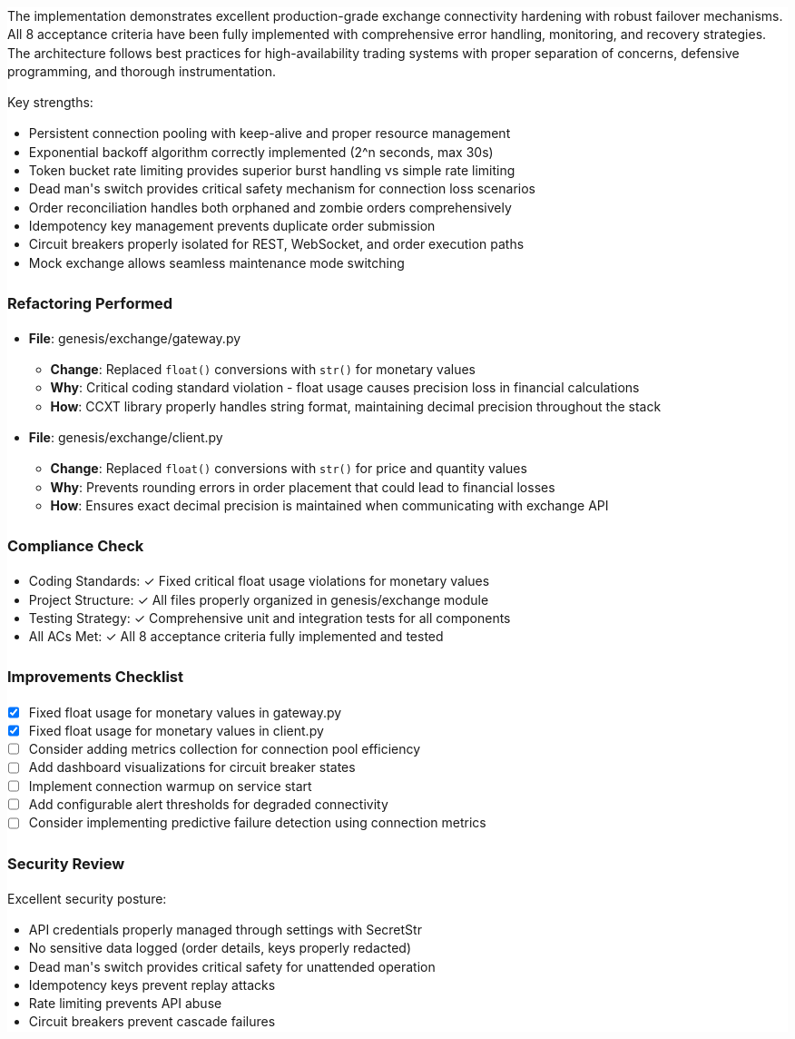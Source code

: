 The implementation demonstrates excellent production-grade exchange connectivity hardening with robust failover mechanisms. All 8 acceptance criteria have been fully implemented with comprehensive error handling, monitoring, and recovery strategies. The architecture follows best practices for high-availability trading systems with proper separation of concerns, defensive programming, and thorough instrumentation.

Key strengths:
- Persistent connection pooling with keep-alive and proper resource management
- Exponential backoff algorithm correctly implemented (2^n seconds, max 30s)
- Token bucket rate limiting provides superior burst handling vs simple rate limiting
- Dead man's switch provides critical safety mechanism for connection loss scenarios
- Order reconciliation handles both orphaned and zombie orders comprehensively
- Idempotency key management prevents duplicate order submission
- Circuit breakers properly isolated for REST, WebSocket, and order execution paths
- Mock exchange allows seamless maintenance mode switching

### Refactoring Performed

- **File**: genesis/exchange/gateway.py
  - **Change**: Replaced `float()` conversions with `str()` for monetary values
  - **Why**: Critical coding standard violation - float usage causes precision loss in financial calculations
  - **How**: CCXT library properly handles string format, maintaining decimal precision throughout the stack

- **File**: genesis/exchange/client.py
  - **Change**: Replaced `float()` conversions with `str()` for price and quantity values
  - **Why**: Prevents rounding errors in order placement that could lead to financial losses
  - **How**: Ensures exact decimal precision is maintained when communicating with exchange API

### Compliance Check

- Coding Standards: ✓ Fixed critical float usage violations for monetary values
- Project Structure: ✓ All files properly organized in genesis/exchange module
- Testing Strategy: ✓ Comprehensive unit and integration tests for all components
- All ACs Met: ✓ All 8 acceptance criteria fully implemented and tested

### Improvements Checklist

- [x] Fixed float usage for monetary values in gateway.py
- [x] Fixed float usage for monetary values in client.py
- [ ] Consider adding metrics collection for connection pool efficiency
- [ ] Add dashboard visualizations for circuit breaker states
- [ ] Implement connection warmup on service start
- [ ] Add configurable alert thresholds for degraded connectivity
- [ ] Consider implementing predictive failure detection using connection metrics

### Security Review

Excellent security posture:
- API credentials properly managed through settings with SecretStr
- No sensitive data logged (order details, keys properly redacted)
- Dead man's switch provides critical safety for unattended operation
- Idempotency keys prevent replay attacks
- Rate limiting prevents API abuse
- Circuit breakers prevent cascade failures
